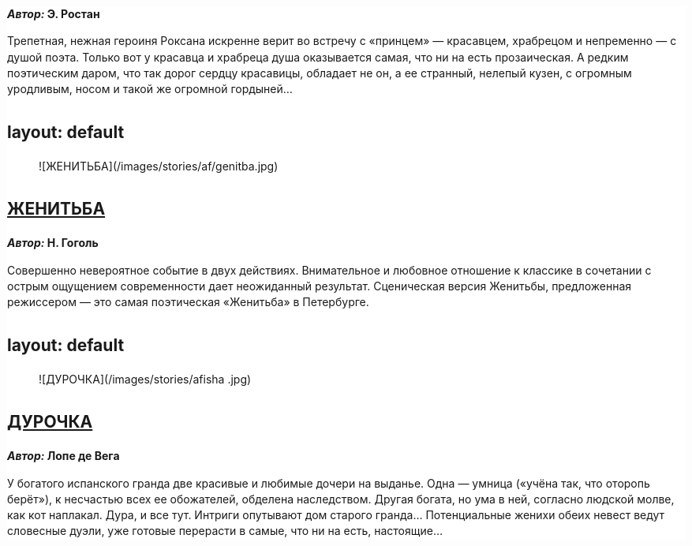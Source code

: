 **_Автор:_ Э. Ростан**

Трепетная, нежная героиня Роксана искренне верит во встречу с «принцем» — красавцем, храбрецом и непременно — с душой поэта. Только вот у красавца и храбреца душа оказывается самая, что ни на есть прозаическая. А редким поэтическим даром, что так дорог сердцу красавицы, обладает не он, а ее странный, нелепый кузен, с огромным уродливым, но­сом и такой же огромной гордыней…

layout: default
---
<figure>![ЖЕНИТЬБА](/images/stories/af/genitba.jpg)</figure>

## [ЖЕНИТЬБА](69-genitba "ЖЕНИТЬБА")

**_Автор:_ Н. Гоголь**

Совершенно невероятное событие в двух действиях. Внимательное и любовное отношение к классике в сочетании с острым ощущением современности дает неожиданный результат. Сценическая версия Женитьбы, предложенная режиссером — это самая поэтическая «Женитьба» в Петербурге.

layout: default
---
<figure>![ДУРОЧКА](/images/stories/afisha .jpg)</figure>

## [ДУРОЧКА](44-dyrochka "ДУРОЧКА")

**_Автор:_ Лопе де Вега**

У богатого испанского гранда две красивые и любимые дочери на выданье. Одна — умница («учёна так, что оторопь берёт»), к несчастью всех ее обожателей, обделена наследством. Другая богата, но ума в ней, согласно людской молве, как кот наплакал. Дура, и все тут. Интриги опутывают дом старого гранда… Потенциальные женихи обеих невест ведут словесные дуэли, уже готовые перерасти в самые, что ни на есть, настоящие…

